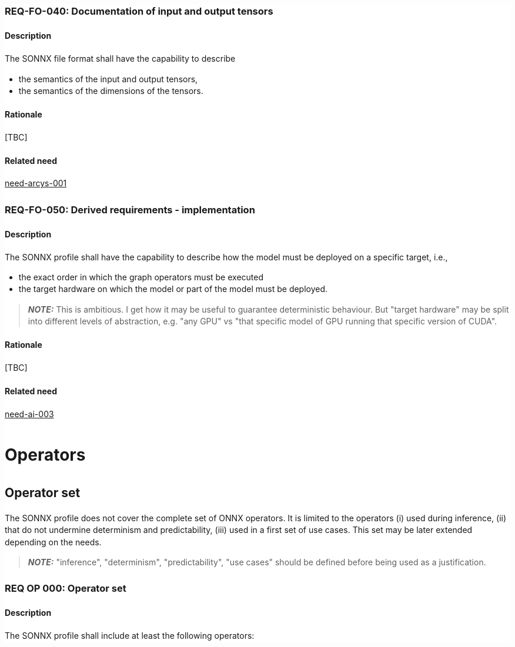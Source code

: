 ### <a name="io_documentation"></a>  REQ-FO-040: Documentation of input and output tensors

#### Description
The SONNX file format shall have the capability to describe 
- the semantics of the input and output tensors, 
- the semantics of the dimensions of the tensors.

#### Rationale 
[TBC]

#### Related need
[need-arcys-001](needs.md#need-arcys-001-final-prediction)

### <a name="implementation"></a>  REQ-FO-050: Derived requirements - implementation

#### Description
The SONNX profile shall have the capability to describe how the model must be deployed on a specific target, i.e.,
- the exact order in which the graph operators must be executed
- the target hardware on which the model or part of the model must be deployed.

> **_NOTE:_** This is ambitious. I get how it may be useful to guarantee deterministic behaviour. But "target hardware" may be split into different levels of abstraction, e.g. "any GPU" vs "that specific model of GPU running that specific version of CUDA".

#### Rationale 
[TBC]

#### Related need
[need-ai-003](needs.md#need-ai-003-expression-of-implementation-requirements)


# Operators

## Operator set

The SONNX profile does not cover the complete set of ONNX operators. It is limited to the operators (i) used during inference, (ii) that do not undermine determinism and predictability, (iii) used in a first set of use cases. This set may be later extended depending on the needs. 

> **_NOTE:_** "inference", "determinism", "predictability", "use cases" should be defined before being used as a justification.

### <a name="operator_set"></a> REQ OP 000: Operator set

#### Description
The SONNX profile shall include at least the following operators:

